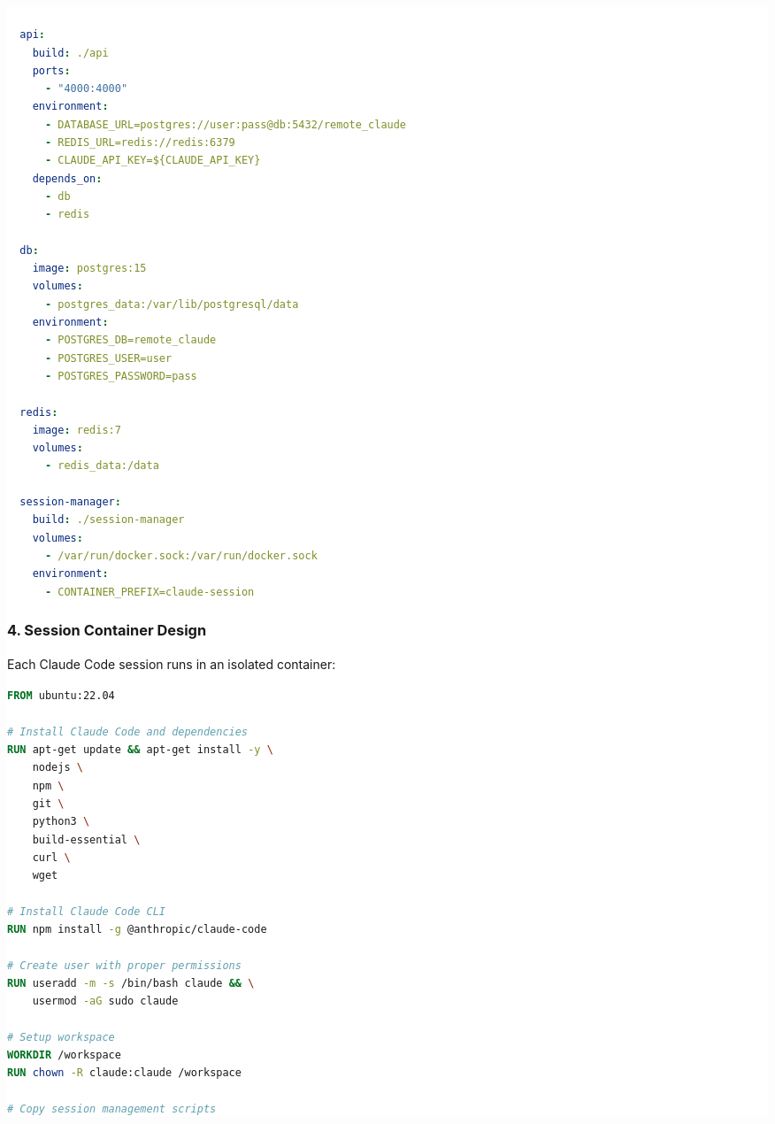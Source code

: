 ```yaml
  
  api:
    build: ./api
    ports:
      - "4000:4000"
    environment:
      - DATABASE_URL=postgres://user:pass@db:5432/remote_claude
      - REDIS_URL=redis://redis:6379
      - CLAUDE_API_KEY=${CLAUDE_API_KEY}
    depends_on:
      - db
      - redis
  
  db:
    image: postgres:15
    volumes:
      - postgres_data:/var/lib/postgresql/data
    environment:
      - POSTGRES_DB=remote_claude
      - POSTGRES_USER=user
      - POSTGRES_PASSWORD=pass
  
  redis:
    image: redis:7
    volumes:
      - redis_data:/data
  
  session-manager:
    build: ./session-manager
    volumes:
      - /var/run/docker.sock:/var/run/docker.sock
    environment:
      - CONTAINER_PREFIX=claude-session
```

### 4. Session Container Design

Each Claude Code session runs in an isolated container:

```dockerfile
FROM ubuntu:22.04

# Install Claude Code and dependencies
RUN apt-get update && apt-get install -y \
    nodejs \
    npm \
    git \
    python3 \
    build-essential \
    curl \
    wget

# Install Claude Code CLI
RUN npm install -g @anthropic/claude-code

# Create user with proper permissions
RUN useradd -m -s /bin/bash claude && \
    usermod -aG sudo claude

# Setup workspace
WORKDIR /workspace
RUN chown -R claude:claude /workspace

# Copy session management scripts
```